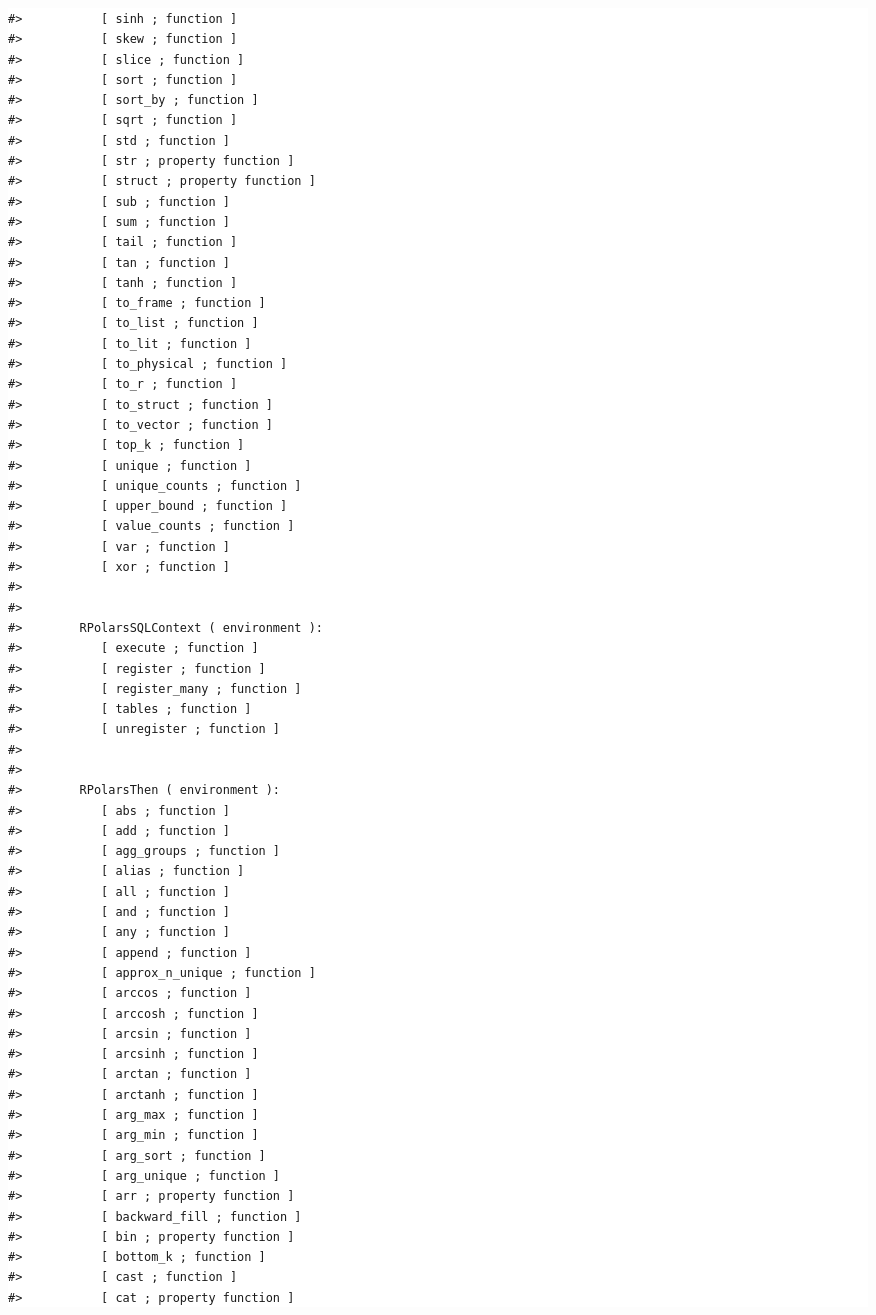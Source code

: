     #>           [ sinh ; function ]
    #>           [ skew ; function ]
    #>           [ slice ; function ]
    #>           [ sort ; function ]
    #>           [ sort_by ; function ]
    #>           [ sqrt ; function ]
    #>           [ std ; function ]
    #>           [ str ; property function ]
    #>           [ struct ; property function ]
    #>           [ sub ; function ]
    #>           [ sum ; function ]
    #>           [ tail ; function ]
    #>           [ tan ; function ]
    #>           [ tanh ; function ]
    #>           [ to_frame ; function ]
    #>           [ to_list ; function ]
    #>           [ to_lit ; function ]
    #>           [ to_physical ; function ]
    #>           [ to_r ; function ]
    #>           [ to_struct ; function ]
    #>           [ to_vector ; function ]
    #>           [ top_k ; function ]
    #>           [ unique ; function ]
    #>           [ unique_counts ; function ]
    #>           [ upper_bound ; function ]
    #>           [ value_counts ; function ]
    #>           [ var ; function ]
    #>           [ xor ; function ]
    #> 
    #> 
    #>        RPolarsSQLContext ( environment ):
    #>           [ execute ; function ]
    #>           [ register ; function ]
    #>           [ register_many ; function ]
    #>           [ tables ; function ]
    #>           [ unregister ; function ]
    #> 
    #> 
    #>        RPolarsThen ( environment ):
    #>           [ abs ; function ]
    #>           [ add ; function ]
    #>           [ agg_groups ; function ]
    #>           [ alias ; function ]
    #>           [ all ; function ]
    #>           [ and ; function ]
    #>           [ any ; function ]
    #>           [ append ; function ]
    #>           [ approx_n_unique ; function ]
    #>           [ arccos ; function ]
    #>           [ arccosh ; function ]
    #>           [ arcsin ; function ]
    #>           [ arcsinh ; function ]
    #>           [ arctan ; function ]
    #>           [ arctanh ; function ]
    #>           [ arg_max ; function ]
    #>           [ arg_min ; function ]
    #>           [ arg_sort ; function ]
    #>           [ arg_unique ; function ]
    #>           [ arr ; property function ]
    #>           [ backward_fill ; function ]
    #>           [ bin ; property function ]
    #>           [ bottom_k ; function ]
    #>           [ cast ; function ]
    #>           [ cat ; property function ]